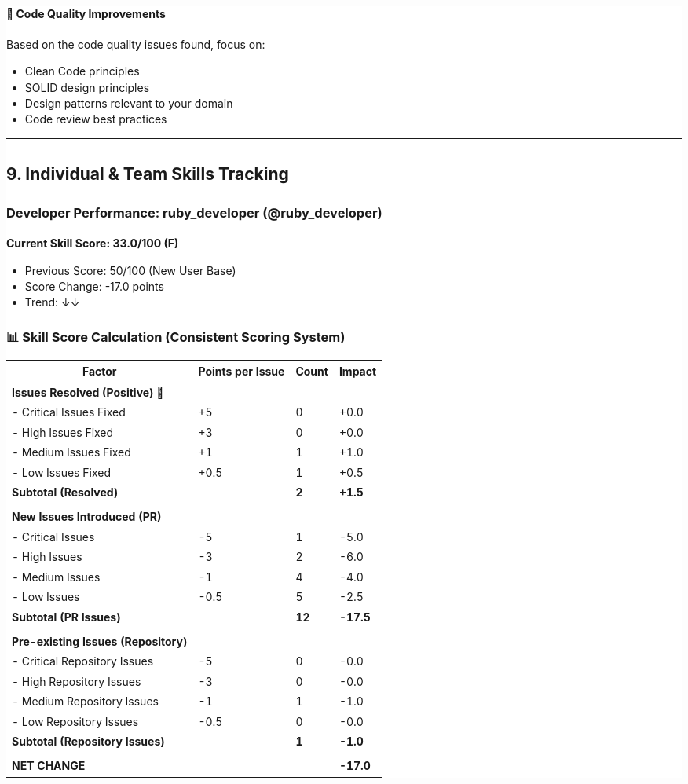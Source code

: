 #### 📝 Code Quality Improvements
Based on the code quality issues found, focus on:
- Clean Code principles
- SOLID design principles
- Design patterns relevant to your domain
- Code review best practices

---

## 9. Individual & Team Skills Tracking

### Developer Performance: ruby_developer (@ruby_developer)

**Current Skill Score: 33.0/100 (F)**
- Previous Score: 50/100 (New User Base)
- Score Change: -17.0 points
- Trend: ↓↓

### 📊 Skill Score Calculation (Consistent Scoring System)

| Factor | Points per Issue | Count | Impact |
|--------|-----------------|-------|--------|
| **Issues Resolved (Positive)** 🎉 | | | |
| - Critical Issues Fixed | +5 | 0 | +0.0 |
| - High Issues Fixed | +3 | 0 | +0.0 |
| - Medium Issues Fixed | +1 | 1 | +1.0 |
| - Low Issues Fixed | +0.5 | 1 | +0.5 |
| **Subtotal (Resolved)** | | **2** | **+1.5** |
| | | | |
| **New Issues Introduced (PR)** | | | |
| - Critical Issues | -5 | 1 | -5.0 |
| - High Issues | -3 | 2 | -6.0 |
| - Medium Issues | -1 | 4 | -4.0 |
| - Low Issues | -0.5 | 5 | -2.5 |
| **Subtotal (PR Issues)** | | **12** | **-17.5** |
| | | | |
| **Pre-existing Issues (Repository)** | | | |
| - Critical Repository Issues | -5 | 0 | -0.0 |
| - High Repository Issues | -3 | 0 | -0.0 |
| - Medium Repository Issues | -1 | 1 | -1.0 |
| - Low Repository Issues | -0.5 | 0 | -0.0 |
| **Subtotal (Repository Issues)** | | **1** | **-1.0** |
| | | | |
| **NET CHANGE** | | | **-17.0** |
